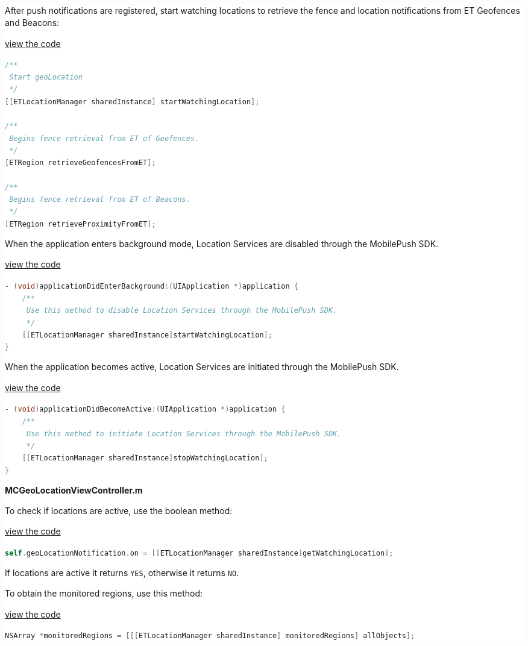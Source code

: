 After push notifications are registered, start watching locations to retrieve the fence and location notifications from ET Geofences and Beacons:

[view the code](/LearningAppIos/MarketingCloud/AppDelegate%2BETPush.m#L89-L102)
```objective-c
/**   
 Start geoLocation
 */
[[ETLocationManager sharedInstance] startWatchingLocation];
        
/**
 Begins fence retrieval from ET of Geofences.
 */
[ETRegion retrieveGeofencesFromET];
        
/**
 Begins fence retrieval from ET of Beacons.
 */
[ETRegion retrieveProximityFromET];
```
When the application enters background mode, Location Services are disabled through the MobilePush SDK.

[view the code](/LearningAppIos/MarketingCloud/AppDelegate%2BETPush.m#L159-L164)
```objective-c
- (void)applicationDidEnterBackground:(UIApplication *)application {
    /**
     Use this method to disable Location Services through the MobilePush SDK.
     */
    [[ETLocationManager sharedInstance]startWatchingLocation];
}
```
When the application becomes active, Location Services are initiated through the MobilePush SDK.

[view the code](/LearningAppIos/MarketingCloud/AppDelegate%2BETPush.m#L166-L171)
```objective-c
- (void)applicationDidBecomeActive:(UIApplication *)application {
    /**
     Use this method to initiate Location Services through the MobilePush SDK.
     */
    [[ETLocationManager sharedInstance]stopWatchingLocation];
}
```
**MCGeoLocationViewController.m**

To check if locations are active, use the boolean method:

[view the code](/LearningAppIos/MarketingCloud/MCGeoLocationViewController.m#L34)
```objective-c
self.geoLocationNotification.on = [[ETLocationManager sharedInstance]getWatchingLocation];
```
If locations are active it returns `YES`, otherwise it returns `NO`.

To obtain the monitored regions, use this method:

[view the code](/LearningAppIos/MarketingCloud/MCGeoLocationViewController.m#L59)
```objective-c
NSArray *monitoredRegions = [[[ETLocationManager sharedInstance] monitoredRegions] allObjects];
```
